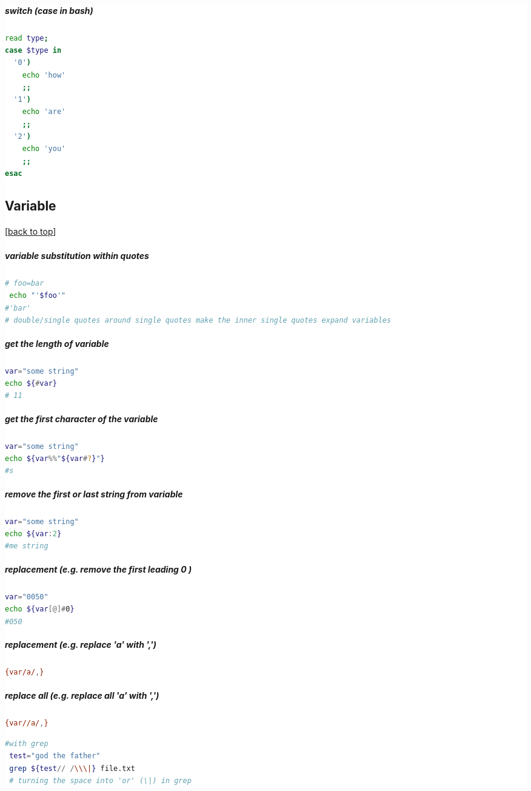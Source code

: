 ##### switch (case in bash)
```bash
read type;
case $type in
  '0')
    echo 'how'
    ;;
  '1')
    echo 'are'
    ;;
  '2')
    echo 'you'
    ;;
esac
```

## Variable
[[back to top](#handy-bash-oneliner-commands)]
##### variable substitution within quotes
```bash
# foo=bar
 echo "'$foo'"
#'bar'
# double/single quotes around single quotes make the inner single quotes expand variables
```
##### get the length of variable
```bash
var="some string"
echo ${#var}  
# 11
```
##### get the first character of the variable
```bash
var="some string"
echo ${var%%"${var#?}"}
#s
```
##### remove the first or last string from variable
```bash
var="some string"
echo ${var:2}
#me string
```

##### replacement (e.g. remove the first leading 0 )
```bash
var="0050"
echo ${var[@]#0}
#050
```

##### replacement (e.g. replace 'a' with ',')
```bash
{var/a/,}
```
##### replace all (e.g. replace all 'a' with ',')
```bash
{var//a/,}
```
```bash
#with grep
 test="god the father"
 grep ${test// /\\\|} file.txt
 # turning the space into 'or' (\|) in grep
```